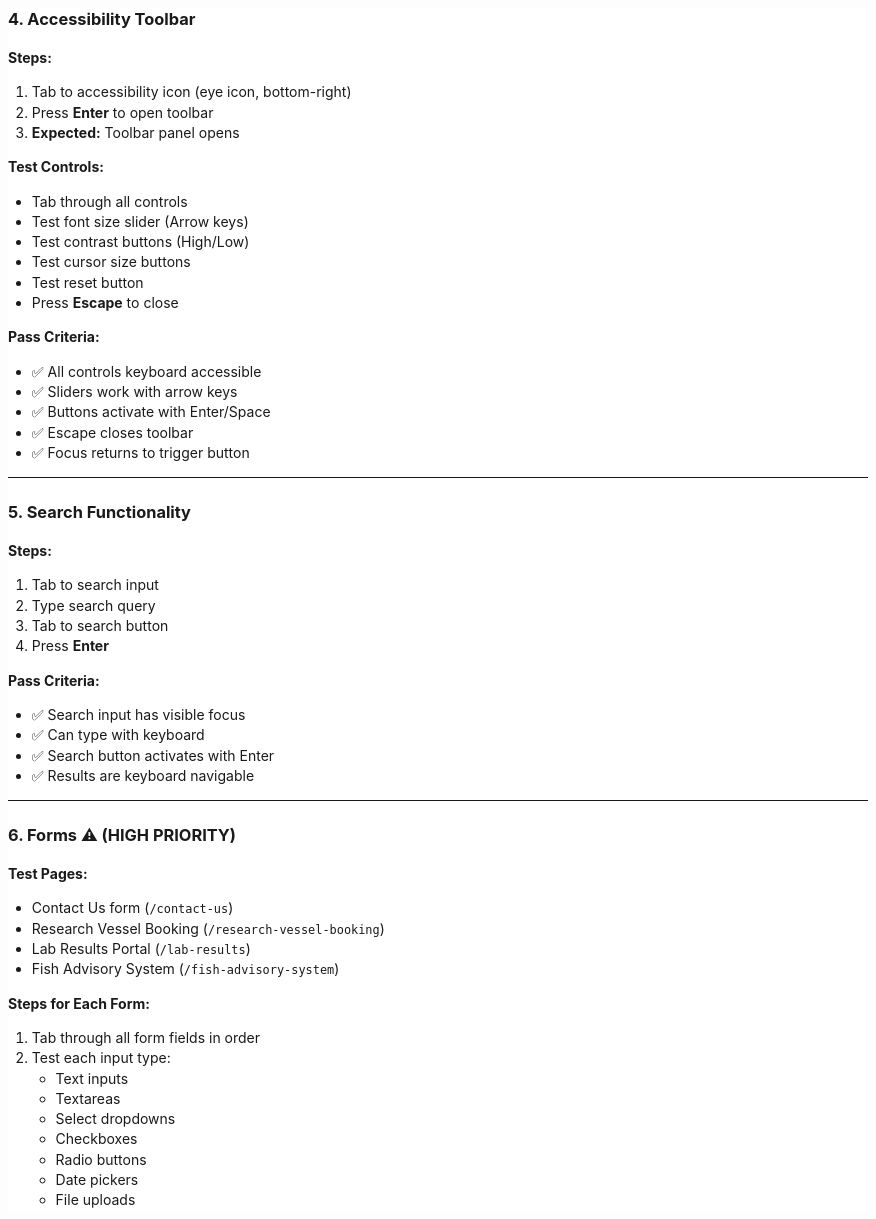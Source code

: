 
### **4. Accessibility Toolbar**

**Steps:**
1. Tab to accessibility icon (eye icon, bottom-right)
2. Press **Enter** to open toolbar
3. **Expected:** Toolbar panel opens

**Test Controls:**
- Tab through all controls
- Test font size slider (Arrow keys)
- Test contrast buttons (High/Low)
- Test cursor size buttons
- Test reset button
- Press **Escape** to close

**Pass Criteria:**
- ✅ All controls keyboard accessible
- ✅ Sliders work with arrow keys
- ✅ Buttons activate with Enter/Space
- ✅ Escape closes toolbar
- ✅ Focus returns to trigger button

---

### **5. Search Functionality**

**Steps:**
1. Tab to search input
2. Type search query
3. Tab to search button
4. Press **Enter**

**Pass Criteria:**
- ✅ Search input has visible focus
- ✅ Can type with keyboard
- ✅ Search button activates with Enter
- ✅ Results are keyboard navigable

---

### **6. Forms** ⚠️ (HIGH PRIORITY)

**Test Pages:**
- Contact Us form (`/contact-us`)
- Research Vessel Booking (`/research-vessel-booking`)
- Lab Results Portal (`/lab-results`)
- Fish Advisory System (`/fish-advisory-system`)

**Steps for Each Form:**
1. Tab through all form fields in order
2. Test each input type:
   - Text inputs
   - Textareas
   - Select dropdowns
   - Checkboxes
   - Radio buttons
   - Date pickers
   - File uploads
